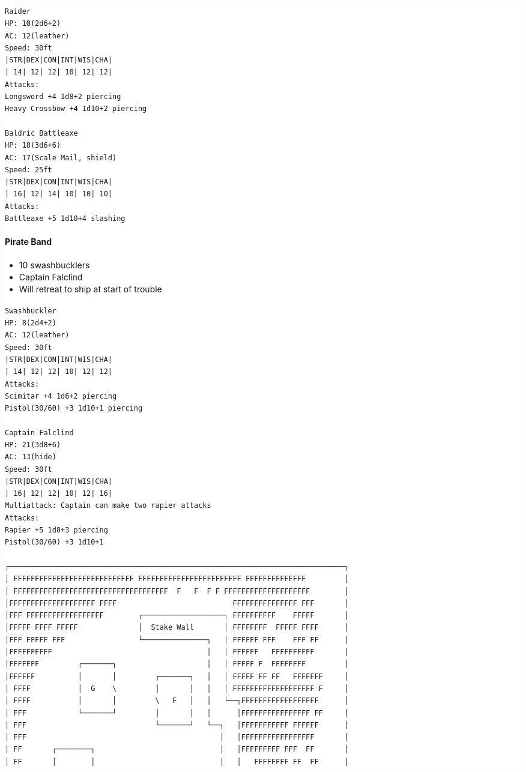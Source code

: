 ```
Raider
HP: 10(2d6+2)
AC: 12(leather)
Speed: 30ft
|STR|DEX|CON|INT|WIS|CHA|
| 14| 12| 12| 10| 12| 12|
Attacks:
Longsword +4 1d8+2 piercing
Heavy Crossbow +4 1d10+2 piercing

Baldric Battleaxe
HP: 18(3d6+6)
AC: 17(Scale Mail, shield)
Speed: 25ft
|STR|DEX|CON|INT|WIS|CHA|
| 16| 12| 14| 10| 10| 10|
Attacks:
Battleaxe +5 1d10+4 slashing
```

#### Pirate Band
- 10 swashbucklers
- Captain Falclind
- Will retreat to ship at start of trouble

```
Swashbuckler
HP: 8(2d4+2)
AC: 12(leather)
Speed: 30ft
|STR|DEX|CON|INT|WIS|CHA|
| 14| 12| 12| 10| 12| 12|
Attacks:
Scimitar +4 1d6+2 piercing
Pistol(30/60) +3 1d10+1 piercing

Captain Falclind
HP: 21(3d8+6)
AC: 13(hide)
Speed: 30ft
|STR|DEX|CON|INT|WIS|CHA|
| 16| 12| 12| 10| 12| 16|
Multiattack: Captain can make two rapier attacks
Attacks:
Rapier +5 1d8+3 piercing
Pistol(30/60) +3 1d10+1

┌──────────────────────────────────────────────────────────────────────────────┐
│ FFFFFFFFFFFFFFFFFFFFFFFFFFFF FFFFFFFFFFFFFFFFFFFFFFFF FFFFFFFFFFFFFF         │
│ FFFFFFFFFFFFFFFFFFFFFFFFFFFFFFFFFFFF  F   F  F F FFFFFFFFFFFFFFFFFFFF        │
│FFFFFFFFFFFFFFFFFFFF FFFF                           FFFFFFFFFFFFFFF FFF       │
│FFF FFFFFFFFFFFFFFFFFF        ┌───────────────────┐ FFFFFFFFFF    FFFFF       │
│FFFFF FFFF FFFFF              │  Stake Wall       │ FFFFFFFF  FFFFF FFFF      │
│FFF FFFFF FFF                 └───────────────┐   │ FFFFFF FFF    FFF FF      │
│FFFFFFFFFF                                    │   │ FFFFFF   FFFFFFFFFF       │
│FFFFFFF         ┌───────┐                     │   │ FFFFF F  FFFFFFFF         │
│FFFFFF          │       │         ┌───────┐   │   │ FFFFF FF FF   FFFFFFF     │
│ FFFF           │  G    \         │       │   │   │ FFFFFFFFFFFFFFFFFFF F     │
│ FFFF           │       │         \   F   │   │   └──┐FFFFFFFFFFFFFFFFFF      │
│ FFF            └───────┘         │       │   │      │FFFFFFFFFFFFFFFF FF     │
│ FFF                              └───────┘   └──┐   │FFFFFFFFFFF FFFFFF      │
│ FFF                                             │   │FFFFFFFFFFFFFFFFF       │
│ FF       ┌────────┐                             │   │FFFFFFFFF FFF  FF       │
│ FF       │        │                             │   │   FFFFFFFF FF  FF      │
```